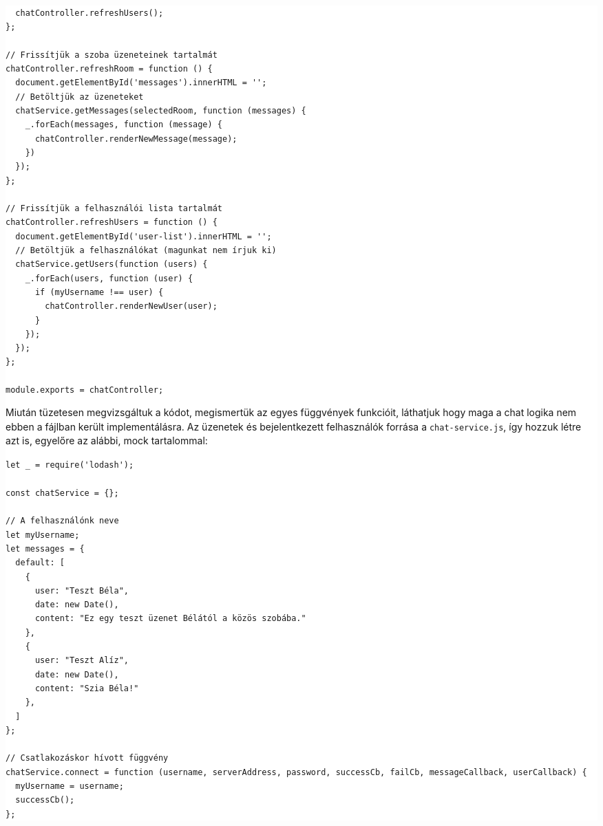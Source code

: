 ```
  chatController.refreshUsers();
};

// Frissítjük a szoba üzeneteinek tartalmát
chatController.refreshRoom = function () {
  document.getElementById('messages').innerHTML = '';
  // Betöltjük az üzeneteket
  chatService.getMessages(selectedRoom, function (messages) {
    _.forEach(messages, function (message) {
      chatController.renderNewMessage(message);
    })
  });
};

// Frissítjük a felhasználói lista tartalmát
chatController.refreshUsers = function () {
  document.getElementById('user-list').innerHTML = '';
  // Betöltjük a felhasználókat (magunkat nem írjuk ki)
  chatService.getUsers(function (users) {
    _.forEach(users, function (user) {
      if (myUsername !== user) {
        chatController.renderNewUser(user);
      }
    });
  });
};

module.exports = chatController;
```
Miután tüzetesen megvizsgáltuk a kódot, megismertük az egyes függvények funkcióit, láthatjuk hogy maga a chat logika nem
ebben a fájlban került implementálásra. Az üzenetek és bejelentkezett felhasználók forrása a `chat-service.js`, így
hozzuk létre azt is, egyelőre az alábbi, mock tartalommal:

```
let _ = require('lodash');

const chatService = {};

// A felhasználónk neve
let myUsername;
let messages = {
  default: [
    {
      user: "Teszt Béla",
      date: new Date(),
      content: "Ez egy teszt üzenet Bélától a közös szobába."
    },
    {
      user: "Teszt Alíz",
      date: new Date(),
      content: "Szia Béla!"
    },
  ]
};

// Csatlakozáskor hívott függvény
chatService.connect = function (username, serverAddress, password, successCb, failCb, messageCallback, userCallback) {
  myUsername = username;
  successCb();
};

```